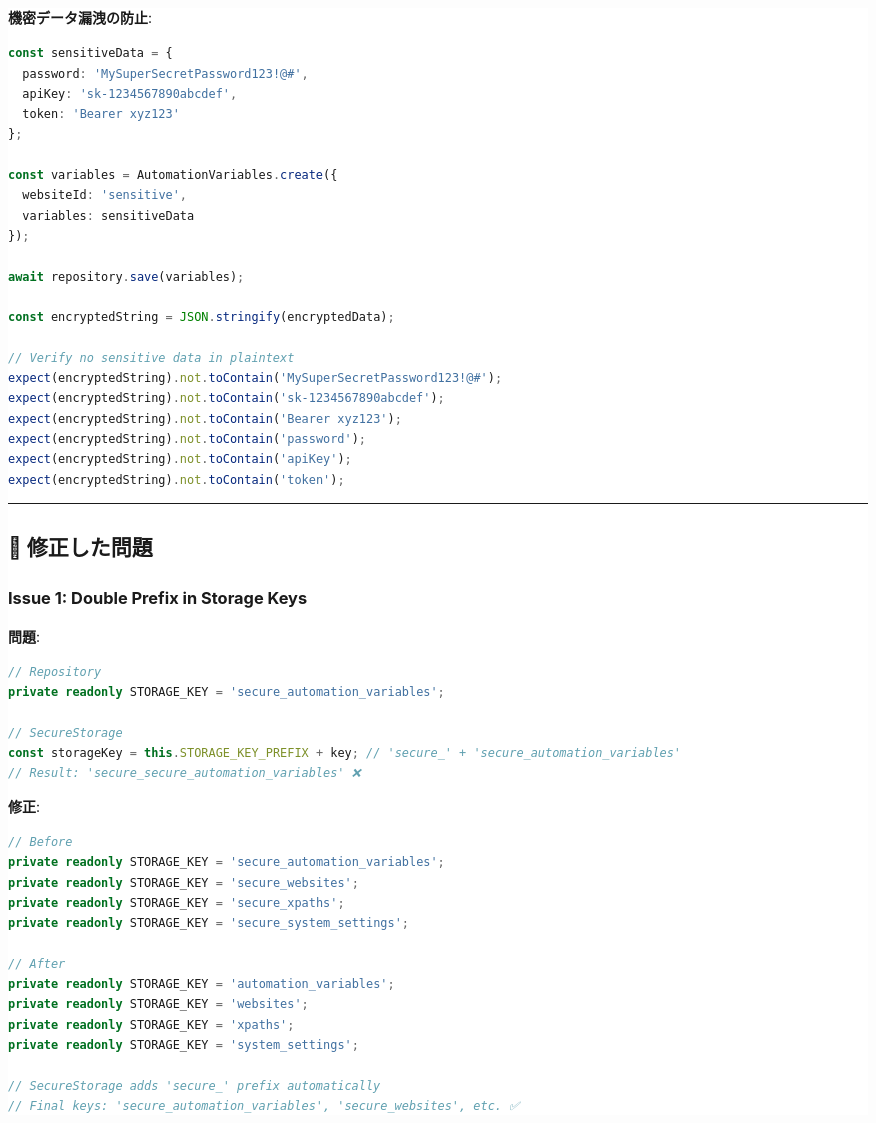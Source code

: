 **機密データ漏洩の防止**:
```typescript
const sensitiveData = {
  password: 'MySuperSecretPassword123!@#',
  apiKey: 'sk-1234567890abcdef',
  token: 'Bearer xyz123'
};

const variables = AutomationVariables.create({
  websiteId: 'sensitive',
  variables: sensitiveData
});

await repository.save(variables);

const encryptedString = JSON.stringify(encryptedData);

// Verify no sensitive data in plaintext
expect(encryptedString).not.toContain('MySuperSecretPassword123!@#');
expect(encryptedString).not.toContain('sk-1234567890abcdef');
expect(encryptedString).not.toContain('Bearer xyz123');
expect(encryptedString).not.toContain('password');
expect(encryptedString).not.toContain('apiKey');
expect(encryptedString).not.toContain('token');
```

---

## 🔧 修正した問題

### Issue 1: Double Prefix in Storage Keys

**問題**:
```typescript
// Repository
private readonly STORAGE_KEY = 'secure_automation_variables';

// SecureStorage
const storageKey = this.STORAGE_KEY_PREFIX + key; // 'secure_' + 'secure_automation_variables'
// Result: 'secure_secure_automation_variables' ❌
```

**修正**:
```typescript
// Before
private readonly STORAGE_KEY = 'secure_automation_variables';
private readonly STORAGE_KEY = 'secure_websites';
private readonly STORAGE_KEY = 'secure_xpaths';
private readonly STORAGE_KEY = 'secure_system_settings';

// After
private readonly STORAGE_KEY = 'automation_variables';
private readonly STORAGE_KEY = 'websites';
private readonly STORAGE_KEY = 'xpaths';
private readonly STORAGE_KEY = 'system_settings';

// SecureStorage adds 'secure_' prefix automatically
// Final keys: 'secure_automation_variables', 'secure_websites', etc. ✅
```
